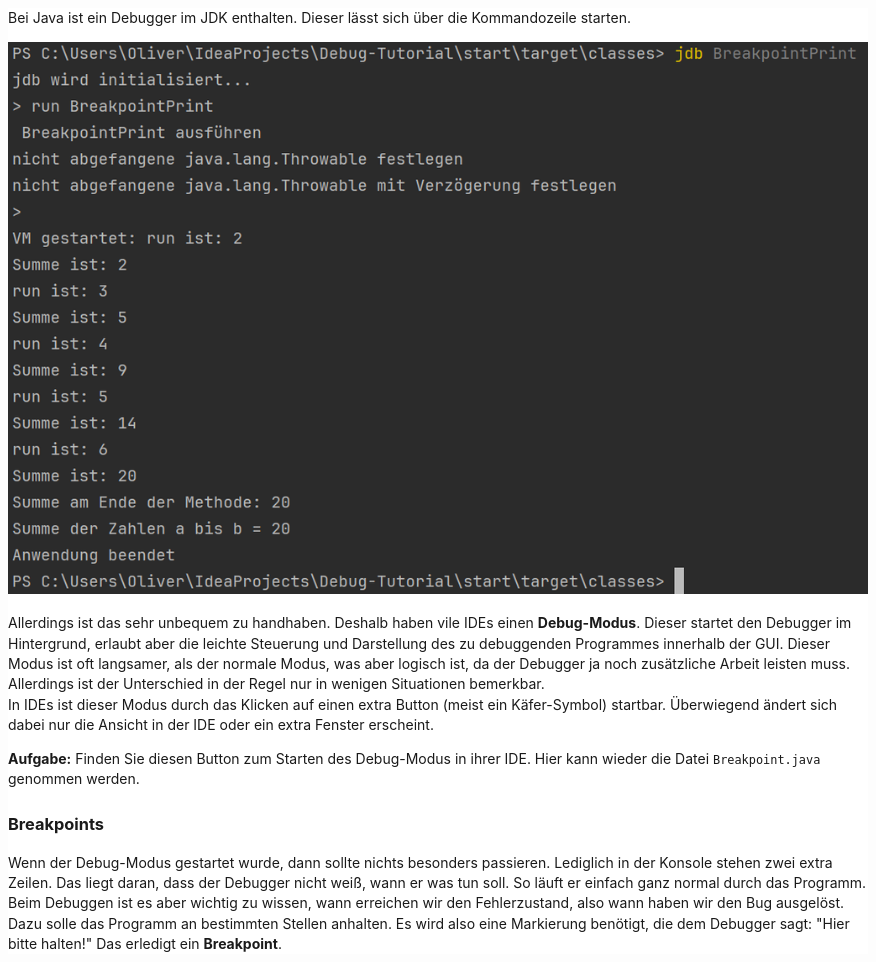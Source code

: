 Bei Java ist ein Debugger im JDK enthalten.
Dieser lässt sich über die Kommandozeile starten.

![Debugger](images/JDB-Beispiel.png)

Allerdings ist das sehr unbequem zu handhaben.
Deshalb haben vile IDEs einen **Debug-Modus**.
Dieser startet den Debugger im Hintergrund, erlaubt aber die leichte Steuerung und Darstellung des zu debuggenden Programmes innerhalb der GUI.
Dieser Modus ist oft langsamer, als der normale Modus, was aber logisch ist, da der Debugger ja noch zusätzliche Arbeit leisten muss.
Allerdings ist der Unterschied in der Regel nur in wenigen Situationen bemerkbar.\
In IDEs ist dieser Modus durch das Klicken auf einen
extra Button (meist ein Käfer-Symbol) startbar.
Überwiegend ändert sich dabei nur die Ansicht in der IDE oder ein extra Fenster erscheint.

**Aufgabe:**
Finden Sie diesen Button zum Starten des Debug-Modus in ihrer IDE.
Hier kann wieder die Datei `Breakpoint.java` genommen werden.

### Breakpoints

Wenn der Debug-Modus gestartet wurde, dann sollte nichts besonders passieren.
Lediglich in der Konsole stehen zwei extra Zeilen.
Das liegt daran, dass der Debugger nicht weiß, wann er was tun soll.
So läuft er einfach ganz normal durch das Programm.\
Beim Debuggen ist es aber wichtig zu wissen, wann erreichen wir den Fehlerzustand, also wann haben wir den Bug ausgelöst.
Dazu solle das Programm an bestimmten Stellen anhalten.
Es wird also eine Markierung benötigt, die dem Debugger sagt: "Hier bitte halten!"
Das erledigt ein **Breakpoint**.
